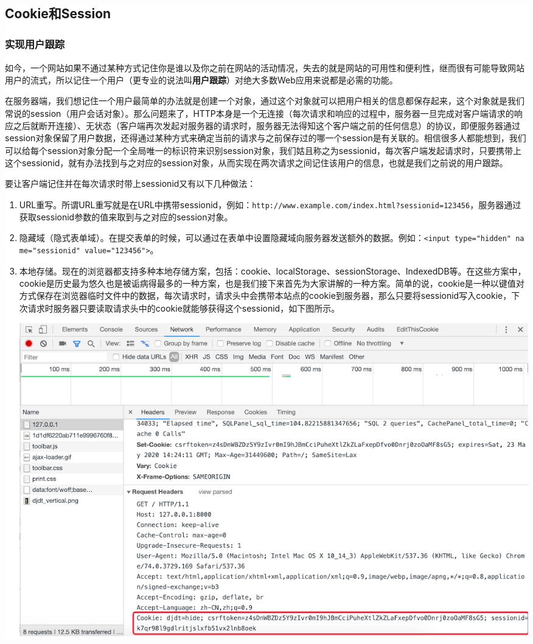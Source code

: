 ## Cookie和Session

### 实现用户跟踪

如今，一个网站如果不通过某种方式记住你是谁以及你之前在网站的活动情况，失去的就是网站的可用性和便利性，继而很有可能导致网站用户的流式，所以记住一个用户（更专业的说法叫**用户跟踪**）对绝大多数Web应用来说都是必需的功能。

在服务器端，我们想记住一个用户最简单的办法就是创建一个对象，通过这个对象就可以把用户相关的信息都保存起来，这个对象就是我们常说的session（用户会话对象）。那么问题来了，HTTP本身是一个无连接（每次请求和响应的过程中，服务器一旦完成对客户端请求的响应之后就断开连接）、无状态（客户端再次发起对服务器的请求时，服务器无法得知这个客户端之前的任何信息）的协议，即便服务器通过session对象保留了用户数据，还得通过某种方式来确定当前的请求与之前保存过的哪一个session是有关联的。相信很多人都能想到，我们可以给每个session对象分配一个全局唯一的标识符来识别session对象，我们姑且称之为sessionid，每次客户端发起请求时，只要携带上这个sessionid，就有办法找到与之对应的session对象，从而实现在两次请求之间记住该用户的信息，也就是我们之前说的用户跟踪。

要让客户端记住并在每次请求时带上sessionid又有以下几种做法：

1. URL重写。所谓URL重写就是在URL中携带sessionid，例如：`http://www.example.com/index.html?sessionid=123456`，服务器通过获取sessionid参数的值来取到与之对应的session对象。

2. 隐藏域（隐式表单域）。在提交表单的时候，可以通过在表单中设置隐藏域向服务器发送额外的数据。例如：`<input type="hidden" name="sessionid" value="123456">`。

3. 本地存储。现在的浏览器都支持多种本地存储方案，包括：cookie、localStorage、sessionStorage、IndexedDB等。在这些方案中，cookie是历史最为悠久也是被诟病得最多的一种方案，也是我们接下来首先为大家讲解的一种方案。简单的说，cookie是一种以键值对方式保存在浏览器临时文件中的数据，每次请求时，请求头中会携带本站点的cookie到服务器，那么只要将sessionid写入cookie，下次请求时服务器只要读取请求头中的cookie就能够获得这个sessionid，如下图所示。

   ![](./res/sessionid_from_cookie.png)
